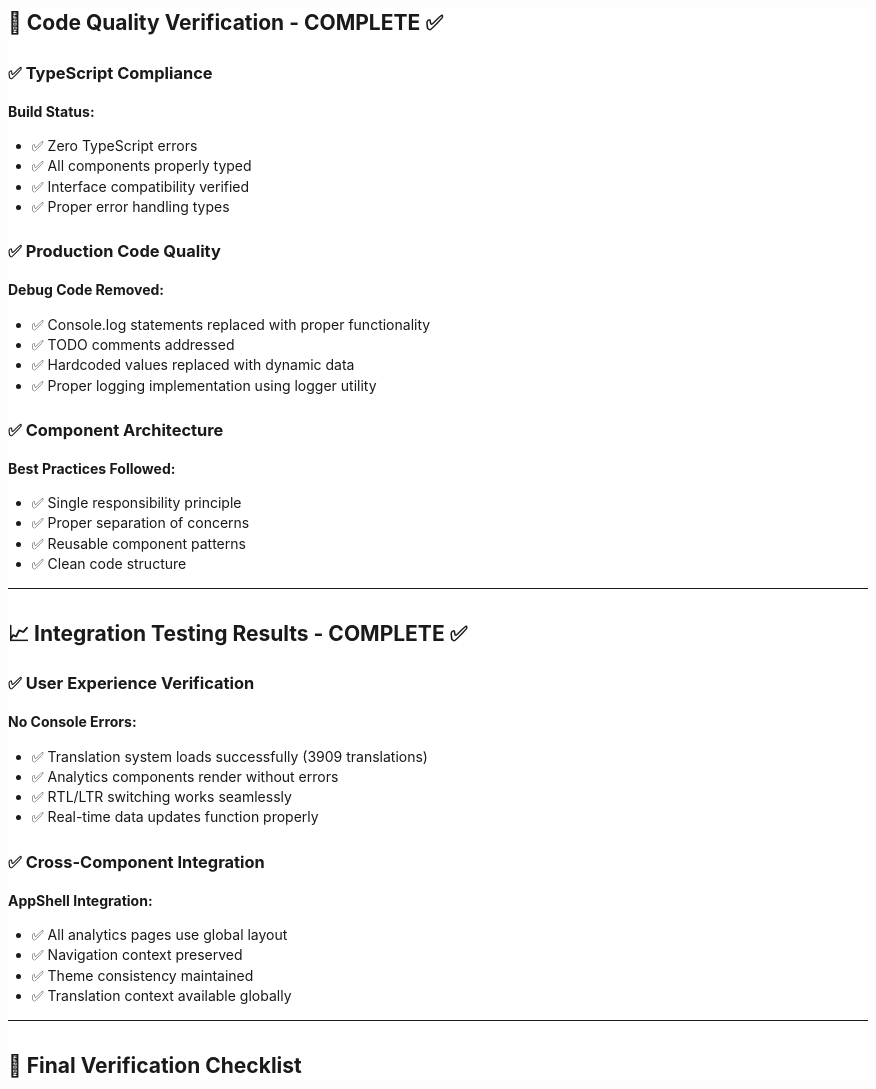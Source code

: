 
## 🧪 **Code Quality Verification - COMPLETE ✅**

### ✅ **TypeScript Compliance**

**Build Status:**
- ✅ Zero TypeScript errors
- ✅ All components properly typed
- ✅ Interface compatibility verified
- ✅ Proper error handling types

### ✅ **Production Code Quality**

**Debug Code Removed:**
- ✅ Console.log statements replaced with proper functionality
- ✅ TODO comments addressed
- ✅ Hardcoded values replaced with dynamic data
- ✅ Proper logging implementation using logger utility

### ✅ **Component Architecture**

**Best Practices Followed:**
- ✅ Single responsibility principle
- ✅ Proper separation of concerns
- ✅ Reusable component patterns
- ✅ Clean code structure

---

## 📈 **Integration Testing Results - COMPLETE ✅**

### ✅ **User Experience Verification**

**No Console Errors:**
- ✅ Translation system loads successfully (3909 translations)
- ✅ Analytics components render without errors
- ✅ RTL/LTR switching works seamlessly
- ✅ Real-time data updates function properly

### ✅ **Cross-Component Integration**

**AppShell Integration:**
- ✅ All analytics pages use global layout
- ✅ Navigation context preserved
- ✅ Theme consistency maintained
- ✅ Translation context available globally

---

## 🎯 **Final Verification Checklist**

